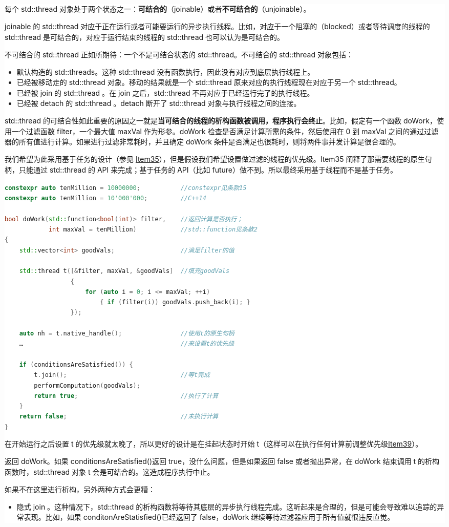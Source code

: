 每个 std::thread 对象处于两个状态之一：**可结合的**（joinable）或者**不可结合的**（unjoinable）。

joinable 的 std::thread 对应于正在运行或者可能要运行的异步执行线程。比如，对应于一个阻塞的（blocked）或者等待调度的线程的 std::thread 是可结合的，对应于运行结束的线程的 std::thread 也可以认为是可结合的。

不可结合的 std::thread 正如所期待：一个不是可结合状态的 std::thread。不可结合的 std::thread 对象包括：

- 默认构造的 std::threads。这种 std::thread 没有函数执行，因此没有对应到底层执行线程上。
- 已经被移动走的 std::thread 对象。移动的结果就是一个 std::thread 原来对应的执行线程现在对应于另一个 std::thread。
- 已经被 join 的 std::thread 。在 join 之后，std::thread 不再对应于已经运行完了的执行线程。
- 已经被 detach 的 std::thread 。detach 断开了 std::thread 对象与执行线程之间的连接。

std::thread 的可结合性如此重要的原因之一就是**当可结合的线程的析构函数被调用，程序执行会终止**。比如，假定有一个函数 doWork，使用一个过滤函数 filter，一个最大值 maxVal 作为形参。doWork 检查是否满足计算所需的条件，然后使用在 0 到 maxVal 之间的通过过滤器的所有值进行计算。如果进行过滤非常耗时，并且确定 doWork 条件是否满足也很耗时，则将两件事并发计算是很合理的。

我们希望为此采用基于任务的设计（参见 [Item35](#item-35优先考虑基于任务的编程而非基于线程的编程)），但是假设我们希望设置做过滤的线程的优先级。Item35 阐释了那需要线程的原生句柄，只能通过 std::thread 的 API 来完成；基于任务的 API（比如 future）做不到。所以最终采用基于线程而不是基于任务。

```cpp
constexpr auto tenMillion = 10000000;           //constexpr见条款15
constexpr auto tenMillion = 10'000'000;         //C++14

bool doWork(std::function<bool(int)> filter,    //返回计算是否执行；
            int maxVal = tenMillion)            //std::function见条款2
{
    std::vector<int> goodVals;                  //满足filter的值

    std::thread t([&filter, maxVal, &goodVals]  //填充goodVals
                  {
                      for (auto i = 0; i <= maxVal; ++i)
                          { if (filter(i)) goodVals.push_back(i); }
                  });

    auto nh = t.native_handle();                //使用t的原生句柄
    …                                           //来设置t的优先级

    if (conditionsAreSatisfied()) {
        t.join();                               //等t完成
        performComputation(goodVals);
        return true;                            //执行了计算
    }
    return false;                               //未执行计算
}
```

在开始运行之后设置 t 的优先级就太晚了，所以更好的设计是在挂起状态时开始 t（这样可以在执行任何计算前调整优先级[Item39](#item-39考虑对于单次事件通信使用-void)）。

返回 doWork。如果 conditionsAreSatisfied()返回 true，没什么问题，但是如果返回 false 或者抛出异常，在 doWork 结束调用 t 的析构函数时，std::thread 对象 t 会是可结合的。这造成程序执行中止。

如果不在这里进行析构，另外两种方式会更糟：

- 隐式 join 。这种情况下，std::thread 的析构函数将等待其底层的异步执行线程完成。这听起来是合理的，但是可能会导致难以追踪的异常表现。比如，如果 conditonAreStatisfied()已经返回了 false，doWork 继续等待过滤器应用于所有值就很违反直觉。
